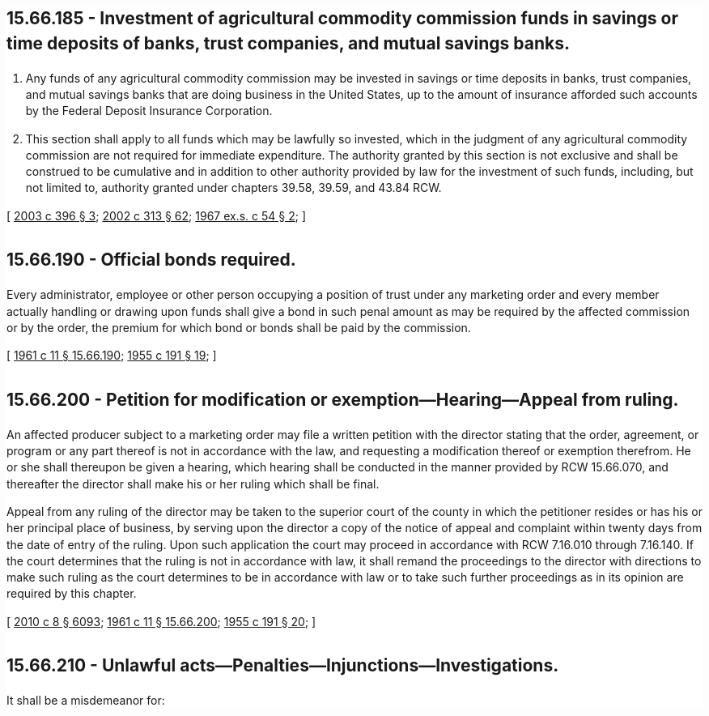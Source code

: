 ## 15.66.185 - Investment of agricultural commodity commission funds in savings or time deposits of banks, trust companies, and mutual savings banks.
1. Any funds of any agricultural commodity commission may be invested in savings or time deposits in banks, trust companies, and mutual savings banks that are doing business in the United States, up to the amount of insurance afforded such accounts by the Federal Deposit Insurance Corporation.

2. This section shall apply to all funds which may be lawfully so invested, which in the judgment of any agricultural commodity commission are not required for immediate expenditure. The authority granted by this section is not exclusive and shall be construed to be cumulative and in addition to other authority provided by law for the investment of such funds, including, but not limited to, authority granted under chapters 39.58, 39.59, and 43.84 RCW.

\[ [2003 c 396 § 3](http://lawfilesext.leg.wa.gov/biennium/2003-04/Pdf/Bills/Session%20Laws/House/1361.SL.pdf?cite=2003%20c%20396%20§%203); [2002 c 313 § 62](http://lawfilesext.leg.wa.gov/biennium/2001-02/Pdf/Bills/Session%20Laws/House/2688-S.SL.pdf?cite=2002%20c%20313%20§%2062); [1967 ex.s. c 54 § 2](http://leg.wa.gov/CodeReviser/documents/sessionlaw/1967ex1c54.pdf?cite=1967%20ex.s.%20c%2054%20§%202); \]

## 15.66.190 - Official bonds required.
Every administrator, employee or other person occupying a position of trust under any marketing order and every member actually handling or drawing upon funds shall give a bond in such penal amount as may be required by the affected commission or by the order, the premium for which bond or bonds shall be paid by the commission.

\[ [1961 c 11 § 15.66.190](http://leg.wa.gov/CodeReviser/documents/sessionlaw/1961c11.pdf?cite=1961%20c%2011%20§%2015.66.190); [1955 c 191 § 19](http://leg.wa.gov/CodeReviser/documents/sessionlaw/1955c191.pdf?cite=1955%20c%20191%20§%2019); \]

## 15.66.200 - Petition for modification or exemption—Hearing—Appeal from ruling.
An affected producer subject to a marketing order may file a written petition with the director stating that the order, agreement, or program or any part thereof is not in accordance with the law, and requesting a modification thereof or exemption therefrom. He or she shall thereupon be given a hearing, which hearing shall be conducted in the manner provided by RCW 15.66.070, and thereafter the director shall make his or her ruling which shall be final.

Appeal from any ruling of the director may be taken to the superior court of the county in which the petitioner resides or has his or her principal place of business, by serving upon the director a copy of the notice of appeal and complaint within twenty days from the date of entry of the ruling. Upon such application the court may proceed in accordance with RCW 7.16.010 through 7.16.140. If the court determines that the ruling is not in accordance with law, it shall remand the proceedings to the director with directions to make such ruling as the court determines to be in accordance with law or to take such further proceedings as in its opinion are required by this chapter.

\[ [2010 c 8 § 6093](http://lawfilesext.leg.wa.gov/biennium/2009-10/Pdf/Bills/Session%20Laws/Senate/6239-S.SL.pdf?cite=2010%20c%208%20§%206093); [1961 c 11 § 15.66.200](http://leg.wa.gov/CodeReviser/documents/sessionlaw/1961c11.pdf?cite=1961%20c%2011%20§%2015.66.200); [1955 c 191 § 20](http://leg.wa.gov/CodeReviser/documents/sessionlaw/1955c191.pdf?cite=1955%20c%20191%20§%2020); \]

## 15.66.210 - Unlawful acts—Penalties—Injunctions—Investigations.
It shall be a misdemeanor for:
